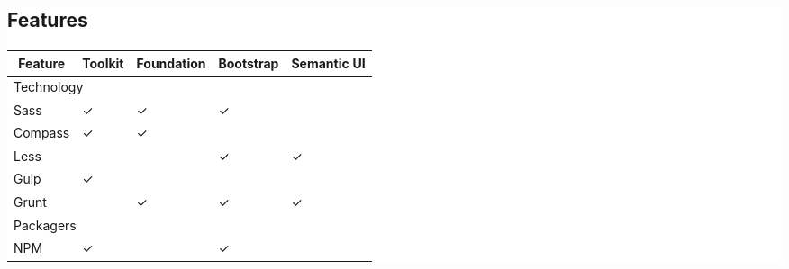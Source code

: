</table>

## Features ##

<table class="table is-striped comparison-table">
    <thead>
        <tr>
            <th>Feature</th>
            <th>Toolkit</th>
            <th>Foundation</th>
            <th>Bootstrap</th>
            <th>Semantic UI</th>
        </tr>
    </thead>
    <tbody>
        <tr class="table-divider">
            <td colspan="5">Technology</td>
        </tr>
        <tr>
            <td>Sass</td>
            <td class="is-success">&check;</td>
            <td class="is-success">&check;</td>
            <td class="is-success">&check;</td>
            <td class="is-error"></td>
        </tr>
        <tr>
            <td>Compass</td>
            <td class="is-success">&check;</td>
            <td class="is-success">&check;</td>
            <td class="is-error"></td>
            <td class="is-error"></td>
        </tr>
        <tr>
            <td>Less</td>
            <td class="is-error"></td>
            <td class="is-error"></td>
            <td class="is-success">&check;</td>
            <td class="is-success">&check;</td>
        </tr>
        <tr>
            <td>Gulp</td>
            <td class="is-success">&check;</td>
            <td class="is-error"></td>
            <td class="is-error"></td>
            <td class="is-error"></td>
        </tr>
        <tr>
            <td>Grunt</td>
            <td class="is-error"></td>
            <td class="is-success">&check;</td>
            <td class="is-success">&check;</td>
            <td class="is-success">&check;</td>
        </tr>
        <tr class="table-divider">
            <td colspan="5">Packagers</td>
        </tr>
        <tr>
            <td>NPM</td>
            <td class="is-success">&check;</td>
            <td class="is-error"></td>
            <td class="is-success">&check;</td>
            <td class="is-error"></td>
        </tr>